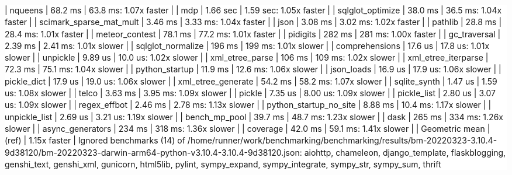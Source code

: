 | nqueens                 | 68.2 ms                                                | 63.8 ms: 1.07x faster                                                             |
| mdp                     | 1.66 sec                                               | 1.59 sec: 1.05x faster                                                            |
| sqlglot_optimize        | 38.0 ms                                                | 36.5 ms: 1.04x faster                                                             |
| scimark_sparse_mat_mult | 3.46 ms                                                | 3.33 ms: 1.04x faster                                                             |
| json                    | 3.08 ms                                                | 3.02 ms: 1.02x faster                                                             |
| pathlib                 | 28.8 ms                                                | 28.4 ms: 1.01x faster                                                             |
| meteor_contest          | 78.1 ms                                                | 77.2 ms: 1.01x faster                                                             |
| pidigits                | 282 ms                                                 | 281 ms: 1.00x faster                                                              |
| gc_traversal            | 2.39 ms                                                | 2.41 ms: 1.01x slower                                                             |
| sqlglot_normalize       | 196 ms                                                 | 199 ms: 1.01x slower                                                              |
| comprehensions          | 17.6 us                                                | 17.8 us: 1.01x slower                                                             |
| unpickle                | 9.89 us                                                | 10.0 us: 1.02x slower                                                             |
| xml_etree_parse         | 106 ms                                                 | 109 ms: 1.02x slower                                                              |
| xml_etree_iterparse     | 72.3 ms                                                | 75.1 ms: 1.04x slower                                                             |
| python_startup          | 11.9 ms                                                | 12.6 ms: 1.06x slower                                                             |
| json_loads              | 16.9 us                                                | 17.9 us: 1.06x slower                                                             |
| pickle_dict             | 17.9 us                                                | 19.0 us: 1.06x slower                                                             |
| xml_etree_generate      | 54.2 ms                                                | 58.2 ms: 1.07x slower                                                             |
| sqlite_synth            | 1.47 us                                                | 1.59 us: 1.08x slower                                                             |
| telco                   | 3.63 ms                                                | 3.95 ms: 1.09x slower                                                             |
| pickle                  | 7.35 us                                                | 8.00 us: 1.09x slower                                                             |
| pickle_list             | 2.80 us                                                | 3.07 us: 1.09x slower                                                             |
| regex_effbot            | 2.46 ms                                                | 2.78 ms: 1.13x slower                                                             |
| python_startup_no_site  | 8.88 ms                                                | 10.4 ms: 1.17x slower                                                             |
| unpickle_list           | 2.69 us                                                | 3.21 us: 1.19x slower                                                             |
| bench_mp_pool           | 39.7 ms                                                | 48.7 ms: 1.23x slower                                                             |
| dask                    | 265 ms                                                 | 334 ms: 1.26x slower                                                              |
| async_generators        | 234 ms                                                 | 318 ms: 1.36x slower                                                              |
| coverage                | 42.0 ms                                                | 59.1 ms: 1.41x slower                                                             |
| Geometric mean          | (ref)                                                  | 1.15x faster                                                                      |
Ignored benchmarks (14) of /home/runner/work/benchmarking/benchmarking/results/bm-20220323-3.10.4-9d38120/bm-20220323-darwin-arm64-python-v3.10.4-3.10.4-9d38120.json: aiohttp, chameleon, django_template, flaskblogging, genshi_text, genshi_xml, gunicorn, html5lib, pylint, sympy_expand, sympy_integrate, sympy_str, sympy_sum, thrift
